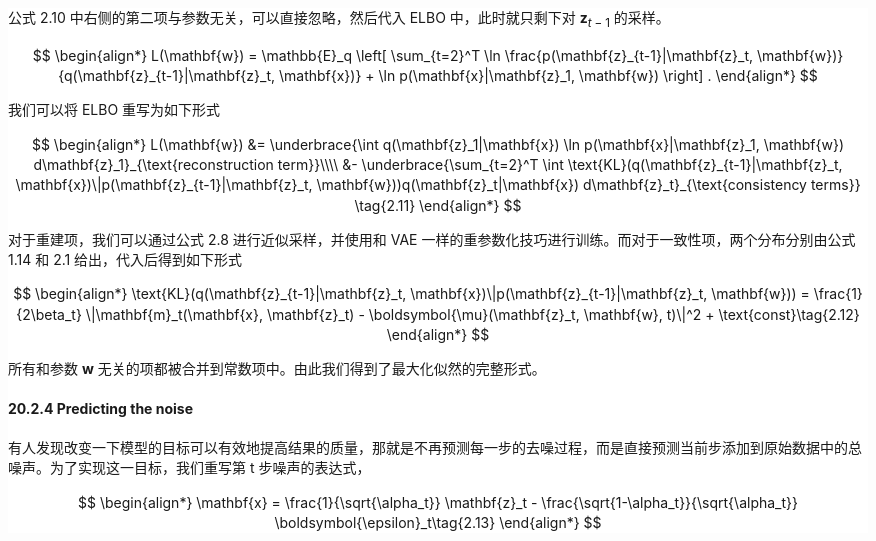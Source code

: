 公式 2.10 中右侧的第二项与参数无关，可以直接忽略，然后代入 ELBO 中，此时就只剩下对 <span> $\mathbf{z}_{t-1}$ </span>的采样。

<span>

$$
\begin{align*}
    L(\mathbf{w}) = \mathbb{E}_q \left[ \sum_{t=2}^T \ln \frac{p(\mathbf{z}_{t-1}|\mathbf{z}_t, \mathbf{w})}{q(\mathbf{z}_{t-1}|\mathbf{z}_t, \mathbf{x})} + \ln p(\mathbf{x}|\mathbf{z}_1, \mathbf{w}) \right] .
\end{align*}
$$

</span>

我们可以将 ELBO 重写为如下形式

<span>

$$
\begin{align*}
L(\mathbf{w}) &= \underbrace{\int q(\mathbf{z}_1|\mathbf{x}) \ln p(\mathbf{x}|\mathbf{z}_1, \mathbf{w}) d\mathbf{z}_1}_{\text{reconstruction term}}\\\\ 
&- \underbrace{\sum_{t=2}^T \int \text{KL}(q(\mathbf{z}_{t-1}|\mathbf{z}_t, \mathbf{x})\|p(\mathbf{z}_{t-1}|\mathbf{z}_t, \mathbf{w}))q(\mathbf{z}_t|\mathbf{x}) d\mathbf{z}_t}_{\text{consistency terms}} \tag{2.11}
\end{align*}
$$

</span>

对于重建项，我们可以通过公式 2.8 进行近似采样，并使用和 VAE 一样的重参数化技巧进行训练。而对于一致性项，两个分布分别由公式 1.14 和 2.1 给出，代入后得到如下形式

<span>

$$
\begin{align*}
    \text{KL}(q(\mathbf{z}_{t-1}|\mathbf{z}_t, \mathbf{x})\|p(\mathbf{z}_{t-1}|\mathbf{z}_t, \mathbf{w})) = \frac{1}{2\beta_t} \|\mathbf{m}_t(\mathbf{x}, \mathbf{z}_t) - \boldsymbol{\mu}(\mathbf{z}_t, \mathbf{w}, t)\|^2 + \text{const}\tag{2.12}
\end{align*}
$$

</span>

所有和参数 $\mathbf{w}$ 无关的项都被合并到常数项中。由此我们得到了最大化似然的完整形式。

#### 20.2.4 Predicting the noise
有人发现改变一下模型的目标可以有效地提高结果的质量，那就是不再预测每一步的去噪过程，而是直接预测当前步添加到原始数据中的总噪声。为了实现这一目标，我们重写第 t 步噪声的表达式，

<div>

$$
\begin{align*}
\mathbf{x} = \frac{1}{\sqrt{\alpha_t}} \mathbf{z}_t - \frac{\sqrt{1-\alpha_t}}{\sqrt{\alpha_t}} \boldsymbol{\epsilon}_t\tag{2.13}
\end{align*}
$$
